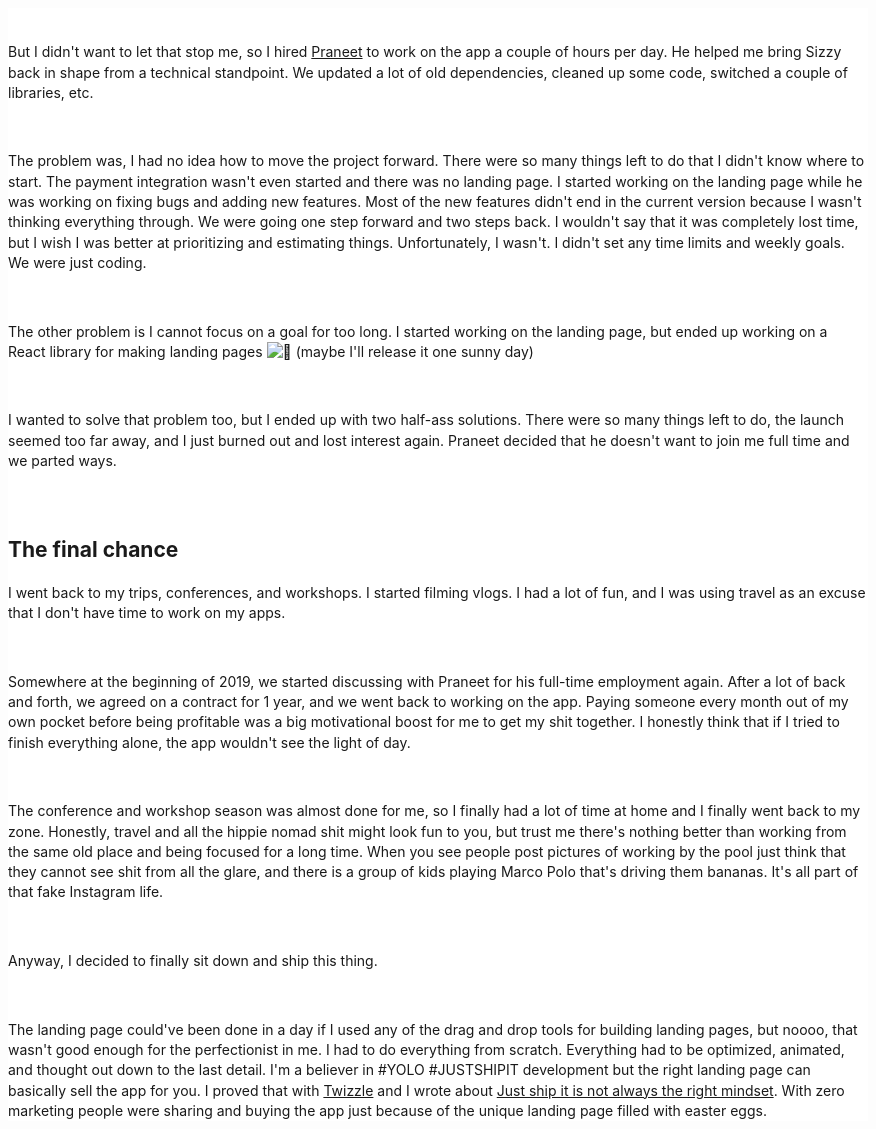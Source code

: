  

But I didn't want to let that stop me, so I hired [Praneet](https://praneet.dev/) to work on the app a couple of hours per day. He helped me bring Sizzy back in shape from a technical standpoint. We updated a lot of old dependencies, cleaned up some code, switched a couple of libraries, etc.

 

The problem was, I had no idea how to move the project forward. There were so many things left to do that I didn't know where to start. The payment integration wasn't even started and there was no landing page. I started working on the landing page while he was working on fixing bugs and adding new features. Most of the new features didn't end in the current version because I wasn't thinking everything through. We were going one step forward and two steps back. I wouldn't say that it was completely lost time, but I wish I was better at prioritizing and estimating things. Unfortunately, I wasn't. I didn't set any time limits and weekly goals. We were just coding.

 

The other problem is I cannot focus on a goal for too long. I started working on the landing page, but ended up working on a React library for making landing pages ![🤦](assets/1676984502-1d8f700508f18a99b05799102ae68c6c.png) (maybe I'll release it one sunny day)

 

I wanted to solve that problem too, but I ended up with two half-ass solutions. There were so many things left to do, the launch seemed too far away, and I just burned out and lost interest again. Praneet decided that he doesn't want to join me full time and we parted ways.

 

## The final chance

I went back to my trips, conferences, and workshops. I started filming vlogs. I had a lot of fun, and I was using travel as an excuse that I don't have time to work on my apps.

 

Somewhere at the beginning of 2019, we started discussing with Praneet for his full-time employment again. After a lot of back and forth, we agreed on a contract for 1 year, and we went back to working on the app. Paying someone every month out of my own pocket before being profitable was a big motivational boost for me to get my shit together. I honestly think that if I tried to finish everything alone, the app wouldn't see the light of day.

 

The conference and workshop season was almost done for me, so I finally had a lot of time at home and I finally went back to my zone. Honestly, travel and all the hippie nomad shit might look fun to you, but trust me there's nothing better than working from the same old place and being focused for a long time. When you see people post pictures of working by the pool just think that they cannot see shit from all the glare, and there is a group of kids playing Marco Polo that's driving them bananas. It's all part of that fake Instagram life.

 

Anyway, I decided to finally sit down and ship this thing.

 

The landing page could've been done in a day if I used any of the drag and drop tools for building landing pages, but noooo, that wasn't good enough for the perfectionist in me. I had to do everything from scratch. Everything had to be optimized, animated, and thought out down to the last detail. I'm a believer in #YOLO #JUSTSHIPIT development but the right landing page can basically sell the app for you. I proved that with [Twizzle](https://twizzle.app/) and I wrote about [Just ship it is not always the right mindset](https://medium.com/r/?url=https%3A%2F%2Fwww.indiehackers.com%2Fforum%2Fjust-ship-it-is-not-always-the-right-mindset-b71eda7696). With zero marketing people were sharing and buying the app just because of the unique landing page filled with easter eggs.
